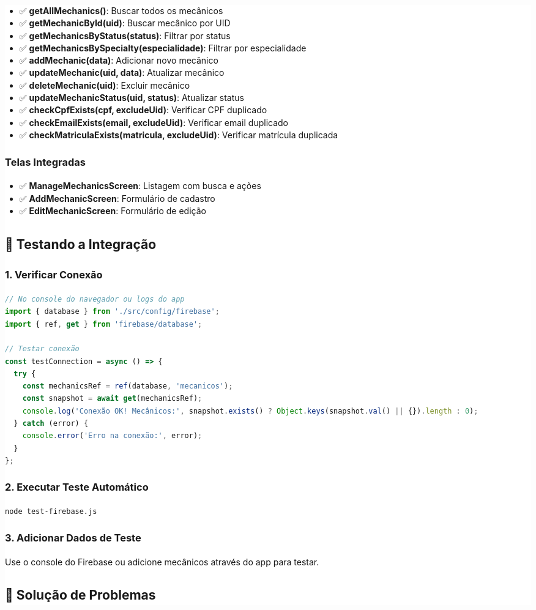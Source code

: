 - ✅ **getAllMechanics()**: Buscar todos os mecânicos
- ✅ **getMechanicById(uid)**: Buscar mecânico por UID
- ✅ **getMechanicsByStatus(status)**: Filtrar por status
- ✅ **getMechanicsBySpecialty(especialidade)**: Filtrar por especialidade
- ✅ **addMechanic(data)**: Adicionar novo mecânico
- ✅ **updateMechanic(uid, data)**: Atualizar mecânico
- ✅ **deleteMechanic(uid)**: Excluir mecânico
- ✅ **updateMechanicStatus(uid, status)**: Atualizar status
- ✅ **checkCpfExists(cpf, excludeUid)**: Verificar CPF duplicado
- ✅ **checkEmailExists(email, excludeUid)**: Verificar email duplicado
- ✅ **checkMatriculaExists(matricula, excludeUid)**: Verificar matrícula duplicada

### Telas Integradas

- ✅ **ManageMechanicsScreen**: Listagem com busca e ações
- ✅ **AddMechanicScreen**: Formulário de cadastro
- ✅ **EditMechanicScreen**: Formulário de edição

## 🧪 Testando a Integração

### 1. Verificar Conexão

```javascript
// No console do navegador ou logs do app
import { database } from './src/config/firebase';
import { ref, get } from 'firebase/database';

// Testar conexão
const testConnection = async () => {
  try {
    const mechanicsRef = ref(database, 'mecanicos');
    const snapshot = await get(mechanicsRef);
    console.log('Conexão OK! Mecânicos:', snapshot.exists() ? Object.keys(snapshot.val() || {}).length : 0);
  } catch (error) {
    console.error('Erro na conexão:', error);
  }
};
```

### 2. Executar Teste Automático

```bash
node test-firebase.js
```

### 3. Adicionar Dados de Teste

Use o console do Firebase ou adicione mecânicos através do app para testar.

## 🔧 Solução de Problemas
